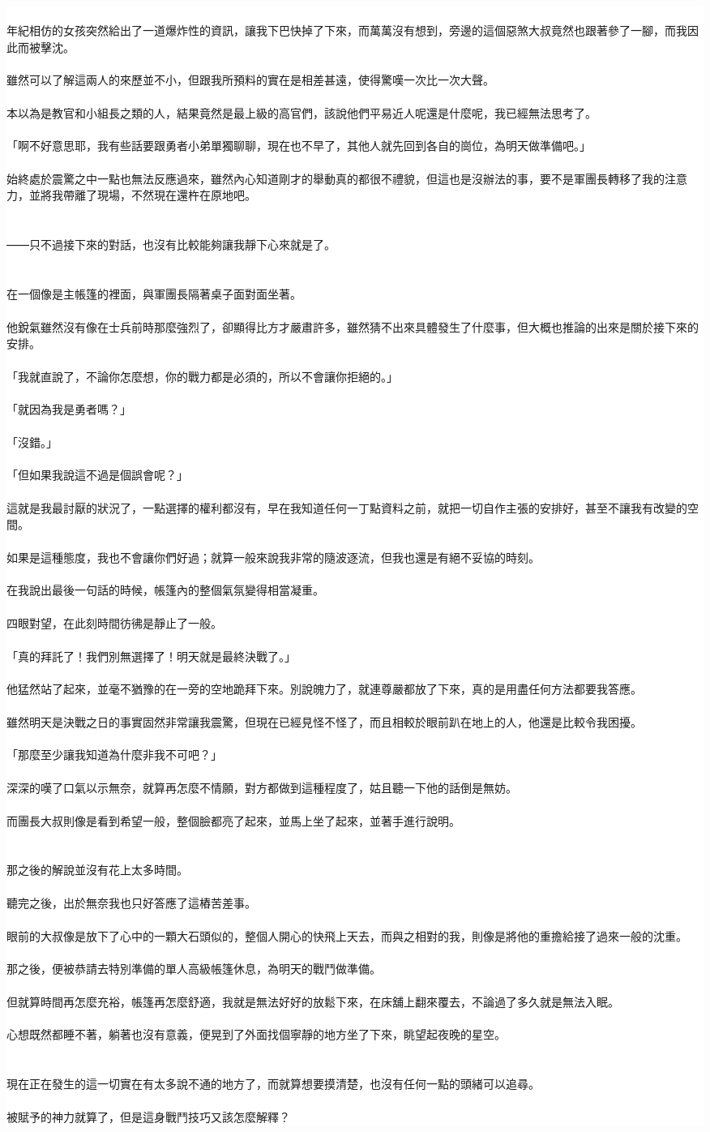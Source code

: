 <br>年紀相仿的女孩突然給出了一道爆炸性的資訊，讓我下巴快掉了下來，而萬萬沒有想到，旁邊的這個惡煞大叔竟然也跟著參了一腳，而我因此而被擊沈。
<br>
<br>雖然可以了解這兩人的來歷並不小，但跟我所預料的實在是相差甚遠，使得驚嘆一次比一次大聲。
<br>
<br>本以為是教官和小組長之類的人，結果竟然是最上級的高官們，該說他們平易近人呢還是什麼呢，我已經無法思考了。
<br>
<br>「啊不好意思耶，我有些話要跟勇者小弟單獨聊聊，現在也不早了，其他人就先回到各自的崗位，為明天做準備吧。」
<br>
<br>始終處於震驚之中一點也無法反應過來，雖然內心知道剛才的舉動真的都很不禮貌，但這也是沒辦法的事，要不是軍團長轉移了我的注意力，並將我帶離了現場，不然現在還杵在原地吧。
<br>
<br>
<br>——只不過接下來的對話，也沒有比較能夠讓我靜下心來就是了。
<br>
<br>
<br>在一個像是主帳篷的裡面，與軍團長隔著桌子面對面坐著。
<br>
<br>他銳氣雖然沒有像在士兵前時那麼強烈了，卻顯得比方才嚴肅許多，雖然猜不出來具體發生了什麼事，但大概也推論的出來是關於接下來的安排。
<br>
<br>「我就直說了，不論你怎麼想，你的戰力都是必須的，所以不會讓你拒絕的。」
<br>
<br>「就因為我是勇者嗎？」
<br>
<br>「沒錯。」
<br>
<br>「但如果我說這不過是個誤會呢？」
<br>
<br>這就是我最討厭的狀況了，一點選擇的權利都沒有，早在我知道任何一丁點資料之前，就把一切自作主張的安排好，甚至不讓我有改變的空間。
<br>
<br>如果是這種態度，我也不會讓你們好過；就算一般來說我非常的隨波逐流，但我也還是有絕不妥協的時刻。
<br>
<br>在我說出最後一句話的時候，帳篷內的整個氣氛變得相當凝重。
<br>
<br>四眼對望，在此刻時間彷彿是靜止了一般。
<br>
<br>「真的拜託了！我們別無選擇了！明天就是最終決戰了。」
<br>
<br>他猛然站了起來，並毫不猶豫的在一旁的空地跪拜下來。別說魄力了，就連尊嚴都放了下來，真的是用盡任何方法都要我答應。
<br>
<br>雖然明天是決戰之日的事實固然非常讓我震驚，但現在已經見怪不怪了，而且相較於眼前趴在地上的人，他還是比較令我困擾。
<br>
<br>「那麼至少讓我知道為什麼非我不可吧？」
<br>
<br>深深的嘆了口氣以示無奈，就算再怎麼不情願，對方都做到這種程度了，姑且聽一下他的話倒是無妨。
<br>
<br>而團長大叔則像是看到希望一般，整個臉都亮了起來，並馬上坐了起來，並著手進行說明。
<br>
<br>
<br>那之後的解說並沒有花上太多時間。
<br>
<br>聽完之後，出於無奈我也只好答應了這樁苦差事。
<br>
<br>眼前的大叔像是放下了心中的一顆大石頭似的，整個人開心的快飛上天去，而與之相對的我，則像是將他的重擔給接了過來一般的沈重。
<br>
<br>那之後，便被恭請去特別準備的單人高級帳篷休息，為明天的戰鬥做準備。
<br>
<br>但就算時間再怎麼充裕，帳篷再怎麼舒適，我就是無法好好的放鬆下來，在床舖上翻來覆去，不論過了多久就是無法入眠。
<br>
<br>心想既然都睡不著，躺著也沒有意義，便晃到了外面找個寧靜的地方坐了下來，眺望起夜晚的星空。
<br>
<br>
<br>現在正在發生的這一切實在有太多說不通的地方了，而就算想要摸清楚，也沒有任何一點的頭緒可以追尋。
<br>
<br>被賦予的神力就算了，但是這身戰鬥技巧又該怎麼解釋？
<br>